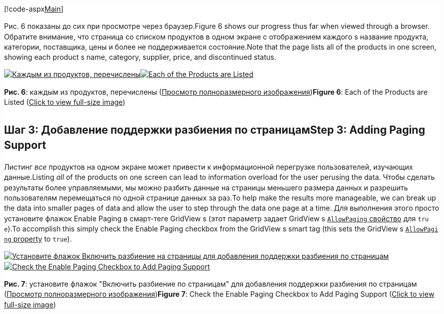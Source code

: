 
[!code-aspx[Main](paging-and-sorting-report-data-vb/samples/sample2.aspx)]

<span data-ttu-id="d6f4c-144">Рис. 6 показаны до сих при просмотре через браузер.</span><span class="sxs-lookup"><span data-stu-id="d6f4c-144">Figure 6 shows our progress thus far when viewed through a browser.</span></span> <span data-ttu-id="d6f4c-145">Обратите внимание, что страница со списком продуктов в одном экране с отображением каждого s название продукта, категории, поставщика, цены и более не поддерживается состояние.</span><span class="sxs-lookup"><span data-stu-id="d6f4c-145">Note that the page lists all of the products in one screen, showing each product s name, category, supplier, price, and discontinued status.</span></span>


<span data-ttu-id="d6f4c-146">[![Каждым из продуктов, перечислены](paging-and-sorting-report-data-vb/_static/image7.png)](paging-and-sorting-report-data-vb/_static/image6.png)</span><span class="sxs-lookup"><span data-stu-id="d6f4c-146">[![Each of the Products are Listed](paging-and-sorting-report-data-vb/_static/image7.png)](paging-and-sorting-report-data-vb/_static/image6.png)</span></span>

<span data-ttu-id="d6f4c-147">**Рис. 6**: каждым из продуктов, перечислены ([Просмотр полноразмерного изображения](paging-and-sorting-report-data-vb/_static/image8.png))</span><span class="sxs-lookup"><span data-stu-id="d6f4c-147">**Figure 6**: Each of the Products are Listed ([Click to view full-size image](paging-and-sorting-report-data-vb/_static/image8.png))</span></span>


## <a name="step-3-adding-paging-support"></a><span data-ttu-id="d6f4c-148">Шаг 3: Добавление поддержки разбиения по страницам</span><span class="sxs-lookup"><span data-stu-id="d6f4c-148">Step 3: Adding Paging Support</span></span>

<span data-ttu-id="d6f4c-149">Листинг *все* продуктов на одном экране может привести к информационной перегрузке пользователей, изучающих данные.</span><span class="sxs-lookup"><span data-stu-id="d6f4c-149">Listing *all* of the products on one screen can lead to information overload for the user perusing the data.</span></span> <span data-ttu-id="d6f4c-150">Чтобы сделать результаты более управляемыми, мы можно разбить данные на страницы меньшего размера данных и разрешить пользователям перемещаться по одной странице данных за раз.</span><span class="sxs-lookup"><span data-stu-id="d6f4c-150">To help make the results more manageable, we can break up the data into smaller pages of data and allow the user to step through the data one page at a time.</span></span> <span data-ttu-id="d6f4c-151">Для выполнения этого просто установите флажок Enable Paging в смарт-теге GridView s (этот параметр задает GridView s [ `AllowPaging` свойство](https://msdn.microsoft.com/library/system.web.ui.webcontrols.gridview.allowpaging.aspx) для `true`).</span><span class="sxs-lookup"><span data-stu-id="d6f4c-151">To accomplish this simply check the Enable Paging checkbox from the GridView s smart tag (this sets the GridView s [`AllowPaging` property](https://msdn.microsoft.com/library/system.web.ui.webcontrols.gridview.allowpaging.aspx) to `true`).</span></span>


<span data-ttu-id="d6f4c-152">[![Установите флажок Включить разбиение на страницы для добавления поддержки разбиения по страницам](paging-and-sorting-report-data-vb/_static/image10.png)](paging-and-sorting-report-data-vb/_static/image9.png)</span><span class="sxs-lookup"><span data-stu-id="d6f4c-152">[![Check the Enable Paging Checkbox to Add Paging Support](paging-and-sorting-report-data-vb/_static/image10.png)](paging-and-sorting-report-data-vb/_static/image9.png)</span></span>

<span data-ttu-id="d6f4c-153">**Рис. 7**: установите флажок "Включить разбиение по страницам" для добавления поддержки разбиения по страницам ([Просмотр полноразмерного изображения](paging-and-sorting-report-data-vb/_static/image11.png))</span><span class="sxs-lookup"><span data-stu-id="d6f4c-153">**Figure 7**: Check the Enable Paging Checkbox to Add Paging Support ([Click to view full-size image](paging-and-sorting-report-data-vb/_static/image11.png))</span></span>
